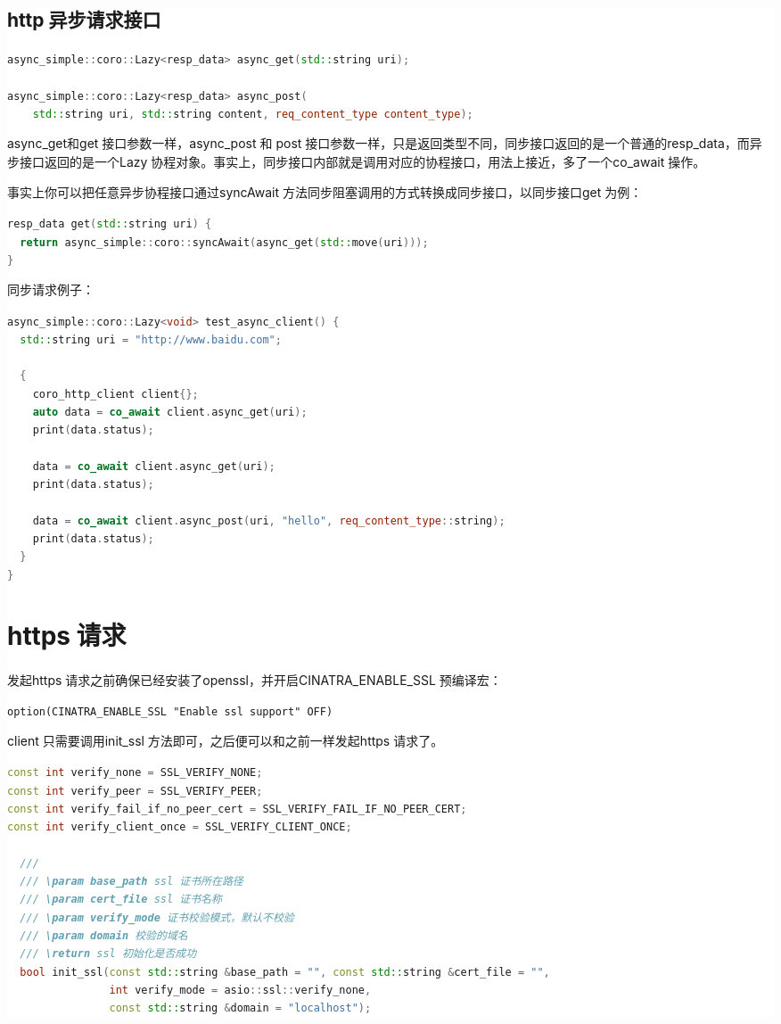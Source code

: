 ## http 异步请求接口

```c++
async_simple::coro::Lazy<resp_data> async_get(std::string uri);

async_simple::coro::Lazy<resp_data> async_post(
    std::string uri, std::string content, req_content_type content_type);
```
async_get和get 接口参数一样，async_post 和 post 接口参数一样，只是返回类型不同，同步接口返回的是一个普通的resp_data，而异步接口返回的是一个Lazy 协程对象。事实上，同步接口内部就是调用对应的协程接口，用法上接近，多了一个co_await 操作。

事实上你可以把任意异步协程接口通过syncAwait 方法同步阻塞调用的方式转换成同步接口，以同步接口get 为例：
```c++
resp_data get(std::string uri) {
  return async_simple::coro::syncAwait(async_get(std::move(uri)));
}
```

同步请求例子：
```c++
async_simple::coro::Lazy<void> test_async_client() {
  std::string uri = "http://www.baidu.com";

  {
    coro_http_client client{};
    auto data = co_await client.async_get(uri);
    print(data.status);

    data = co_await client.async_get(uri);
    print(data.status);

    data = co_await client.async_post(uri, "hello", req_content_type::string);
    print(data.status);
  }
}  
```

# https 请求
发起https 请求之前确保已经安装了openssl，并开启CINATRA_ENABLE_SSL 预编译宏：
```
option(CINATRA_ENABLE_SSL "Enable ssl support" OFF)
```
client 只需要调用init_ssl 方法即可，之后便可以和之前一样发起https 请求了。

```c++
const int verify_none = SSL_VERIFY_NONE;
const int verify_peer = SSL_VERIFY_PEER;
const int verify_fail_if_no_peer_cert = SSL_VERIFY_FAIL_IF_NO_PEER_CERT;
const int verify_client_once = SSL_VERIFY_CLIENT_ONCE;

  /// 
  /// \param base_path ssl 证书所在路径
  /// \param cert_file ssl 证书名称
  /// \param verify_mode 证书校验模式，默认不校验
  /// \param domain 校验的域名
  /// \return ssl 初始化是否成功
  bool init_ssl(const std::string &base_path = "", const std::string &cert_file = "",
                int verify_mode = asio::ssl::verify_none,
                const std::string &domain = "localhost");
```
